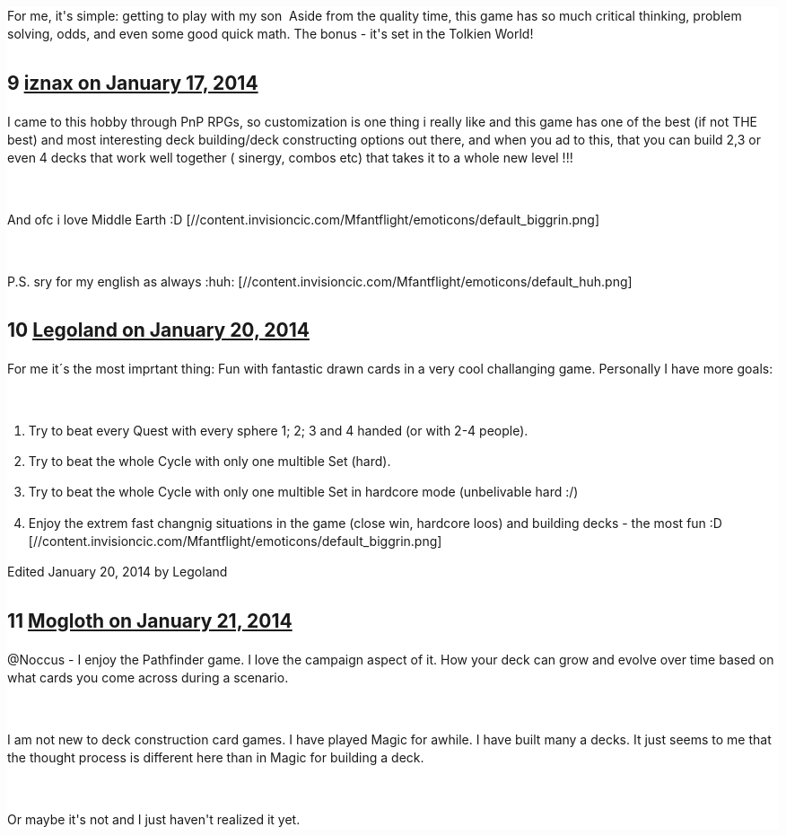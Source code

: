 For me, it's simple: getting to play with my son  Aside from the quality time, this game has so much critical thinking, problem solving, odds, and even some good quick math. The bonus - it's set in the Tolkien World!

## 9 [iznax on January 17, 2014](https://community.fantasyflightgames.com/topic/97024-what-do-yall-look-for/?do=findComment&comment=957016)

I came to this hobby through PnP RPGs, so customization is one thing i really like and this game has one of the best (if not THE best) and most interesting deck building/deck constructing options out there, and when you ad to this, that you can build 2,3 or even 4 decks that work well together ( sinergy, combos etc) that takes it to a whole new level !!!

 

And ofc i love Middle Earth :D [//content.invisioncic.com/Mfantflight/emoticons/default_biggrin.png]

 

P.S. sry for my english as always :huh: [//content.invisioncic.com/Mfantflight/emoticons/default_huh.png]

## 10 [Legoland on January 20, 2014](https://community.fantasyflightgames.com/topic/97024-what-do-yall-look-for/?do=findComment&comment=959483)

For me it´s the most imprtant thing: Fun with fantastic drawn cards in a very cool challanging game. Personally I have more goals:

 

1) Try to beat every Quest with every sphere 1; 2; 3 and 4 handed (or with 2-4 people).

2) Try to beat the whole Cycle with only one multible Set (hard).

3) Try to beat the whole Cycle with only one multible Set in hardcore mode (unbelivable hard :/)

4) Enjoy the extrem fast changnig situations in the game (close win, hardcore loos) and building decks - the most fun :D [//content.invisioncic.com/Mfantflight/emoticons/default_biggrin.png]

Edited January 20, 2014 by Legoland

## 11 [Mogloth on January 21, 2014](https://community.fantasyflightgames.com/topic/97024-what-do-yall-look-for/?do=findComment&comment=959852)

@Noccus - I enjoy the Pathfinder game. I love the campaign aspect of it. How your deck can grow and evolve over time based on what cards you come across during a scenario. 

 

I am not new to deck construction card games. I have played Magic for awhile. I have built many a decks. It just seems to me that the thought process is different here than in Magic for building a deck. 

 

Or maybe it's not and I just haven't realized it yet. 
